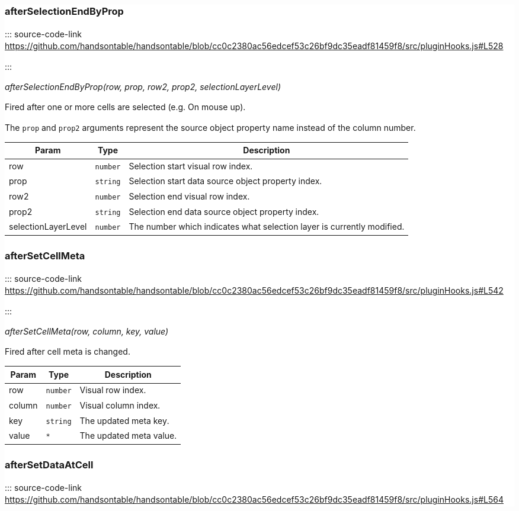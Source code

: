 

### afterSelectionEndByProp
  
::: source-code-link https://github.com/handsontable/handsontable/blob/cc0c2380ac56edcef53c26bf9dc35eadf81459f8/src/pluginHooks.js#L528

:::

_afterSelectionEndByProp(row, prop, row2, prop2, selectionLayerLevel)_

Fired after one or more cells are selected (e.g. On mouse up).

The `prop` and `prop2` arguments represent the source object property name instead of the column number.


| Param | Type | Description |
| --- | --- | --- |
| row | `number` | Selection start visual row index. |
| prop | `string` | Selection start data source object property index. |
| row2 | `number` | Selection end visual row index. |
| prop2 | `string` | Selection end data source object property index. |
| selectionLayerLevel | `number` | The number which indicates what selection layer is currently modified. |



### afterSetCellMeta
  
::: source-code-link https://github.com/handsontable/handsontable/blob/cc0c2380ac56edcef53c26bf9dc35eadf81459f8/src/pluginHooks.js#L542

:::

_afterSetCellMeta(row, column, key, value)_

Fired after cell meta is changed.


| Param | Type | Description |
| --- | --- | --- |
| row | `number` | Visual row index. |
| column | `number` | Visual column index. |
| key | `string` | The updated meta key. |
| value | `*` | The updated meta value. |



### afterSetDataAtCell
  
::: source-code-link https://github.com/handsontable/handsontable/blob/cc0c2380ac56edcef53c26bf9dc35eadf81459f8/src/pluginHooks.js#L564
